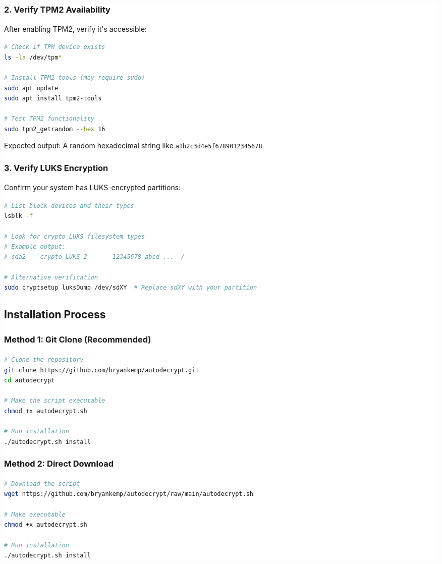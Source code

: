 ### 2. Verify TPM2 Availability

After enabling TPM2, verify it's accessible:

```bash
# Check if TPM device exists
ls -la /dev/tpm*

# Install TPM2 tools (may require sudo)
sudo apt update
sudo apt install tpm2-tools

# Test TPM2 functionality
sudo tpm2_getrandom --hex 16
```

Expected output: A random hexadecimal string like `a1b2c3d4e5f6789012345678`

### 3. Verify LUKS Encryption

Confirm your system has LUKS-encrypted partitions:

```bash
# List block devices and their types
lsblk -f

# Look for crypto_LUKS filesystem types
# Example output:
# sda2    crypto_LUKS 2       12345678-abcd-...  /

# Alternative verification
sudo cryptsetup luksDump /dev/sdXY  # Replace sdXY with your partition
```

## Installation Process

### Method 1: Git Clone (Recommended)

```bash
# Clone the repository
git clone https://github.com/bryankemp/autodecrypt.git
cd autodecrypt

# Make the script executable
chmod +x autodecrypt.sh

# Run installation
./autodecrypt.sh install
```

### Method 2: Direct Download

```bash
# Download the script
wget https://github.com/bryankemp/autodecrypt/raw/main/autodecrypt.sh

# Make executable
chmod +x autodecrypt.sh

# Run installation  
./autodecrypt.sh install
```
